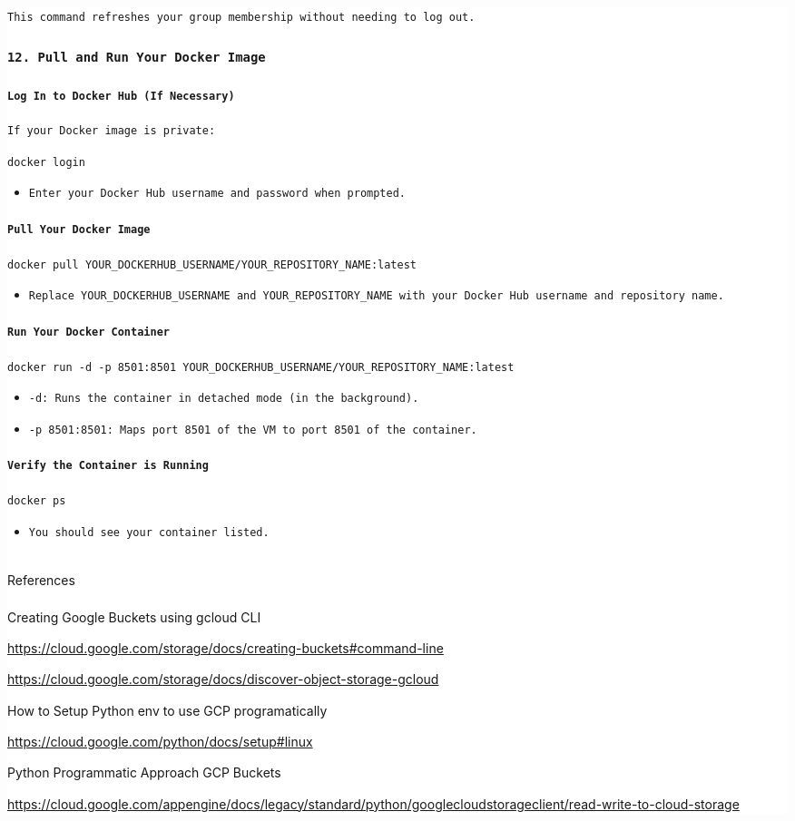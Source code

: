 `This command refreshes your group membership without needing to log out.`


### `12. Pull and Run Your Docker Image`

#### `Log In to Docker Hub (If Necessary)`

`If your Docker image is private:`

`docker login`

- `Enter your Docker Hub username and password when prompted.`


#### `Pull Your Docker Image`

`docker pull YOUR_DOCKERHUB_USERNAME/YOUR_REPOSITORY_NAME:latest`

- `Replace YOUR_DOCKERHUB_USERNAME and YOUR_REPOSITORY_NAME with your Docker Hub username and repository name.`


#### `Run Your Docker Container`

`docker run -d -p 8501:8501 YOUR_DOCKERHUB_USERNAME/YOUR_REPOSITORY_NAME:latest`

- `-d: Runs the container in detached mode (in the background).`

- `-p 8501:8501: Maps port 8501 of the VM to port 8501 of the container.`


#### `Verify the Container is Running`

`docker ps`

- `You should see your container listed.`



\
References\
\
Creating Google Buckets using gcloud CLI

<https://cloud.google.com/storage/docs/creating-buckets#command-line>

<https://cloud.google.com/storage/docs/discover-object-storage-gcloud>

How to Setup Python env to use GCP programatically

<https://cloud.google.com/python/docs/setup#linux>

Python Programmatic Approach GCP Buckets

<https://cloud.google.com/appengine/docs/legacy/standard/python/googlecloudstorageclient/read-write-to-cloud-storage>



